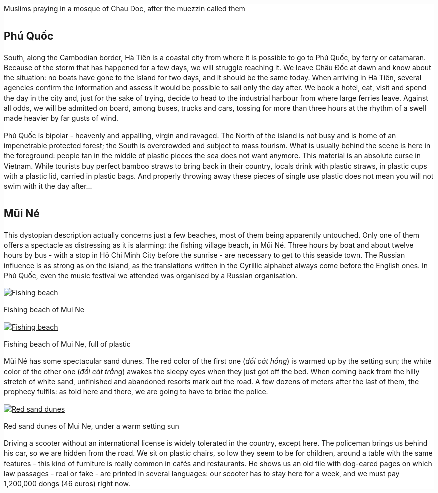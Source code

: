 Muslims praying in a mosque of Chau Doc, after the muezzin called them

## Phú Quốc

South, along the Cambodian border, Hà Tiên is a coastal city from where it is possible to go to Phú Quốc, by ferry or catamaran. Because of the storm that has happened for a few days, we will struggle reaching it. We leave Châu Đốc at dawn and know about the situation: no boats have gone to the island for two days, and it should be the same today. When arriving in Hà Tiên, several agencies confirm the information and assess it would be possible to sail only the day after. We book a hotel, eat, visit and spend the day in the city and, just for the sake of trying, decide to head to the industrial harbour from where large ferries leave. Against all odds, we will be admitted on board, among buses, trucks and cars, tossing for more than three hours at the rhythm of a swell made heavier by far gusts of wind.

Phú Quốc is bipolar - heavenly and appalling, virgin and ravaged. The North of the island is not busy and is home of an impenetrable protected forest; the South is overcrowded and subject to mass tourism. What is usually behind the scene is here in the foreground: people tan in the middle of plastic pieces the sea does not want anymore. This material is an absolute curse in Vietnam. While tourists buy perfect bamboo straws to bring back in their country, locals drink with plastic straws, in plastic cups with a plastic lid, carried in plastic bags. And properly throwing away these pieces of single use plastic does not mean you will not swim with it the day after...

## Mũi Né

This dystopian description actually concerns just a few beaches, most of them being apparently untouched. Only one of them offers a spectacle as distressing as it is alarming: the fishing village beach, in Mũi Né. Three hours by boat and about twelve hours by bus - with a stop in Hô Chi Minh City before the sunrise - are necessary to get to this seaside town. The Russian influence is as strong as on the island, as the translations written in the Cyrillic alphabet always come before the English ones. In Phú Quốc, even the music festival we attended was organised by a Russian organisation.

[![Fishing beach](https://anothervyou.world/wp-content/uploads/2019/09/DSC_0695-1-1024x683.jpg)](https://anothervyou.world/wp-content/uploads/2019/09/DSC_0695-1.jpg)

Fishing beach of Mui Ne

[![Fishing beach](https://anothervyou.world/wp-content/uploads/2019/09/DSC_0699-1024x683.jpg)](https://anothervyou.world/wp-content/uploads/2019/09/DSC_0699.jpg)

Fishing beach of Mui Ne, full of plastic

Mũi Né has some spectacular sand dunes. The red color of the first one (_đồi cát hồng_) is warmed up by the setting sun; the white color of the other one (_đồi cát trắng_) awakes the sleepy eyes when they just got off the bed. When coming back from the hilly stretch of white sand, unfinished and abandoned resorts mark out the road. A few dozens of meters after the last of them, the prophecy fulfils: as told here and there, we are going to have to bribe the police.

[![Red sand dunes](https://anothervyou.world/wp-content/uploads/2019/09/DSC_0584-1024x683.jpg)](https://anothervyou.world/wp-content/uploads/2019/09/DSC_0584.jpg)

Red sand dunes of Mui Ne, under a warm setting sun

Driving a scooter without an international license is widely tolerated in the country, except here. The policeman brings us behind his car, so we are hidden from the road. We sit on plastic chairs, so low they seem to be for children, around a table with the same features - this kind of furniture is really common in cafés and restaurants. He shows us an old file with dog-eared pages on which law passages - real or fake - are printed in several languages: our scooter has to stay here for a week, and we must pay 1,200,000 dongs (46 euros) right now.
